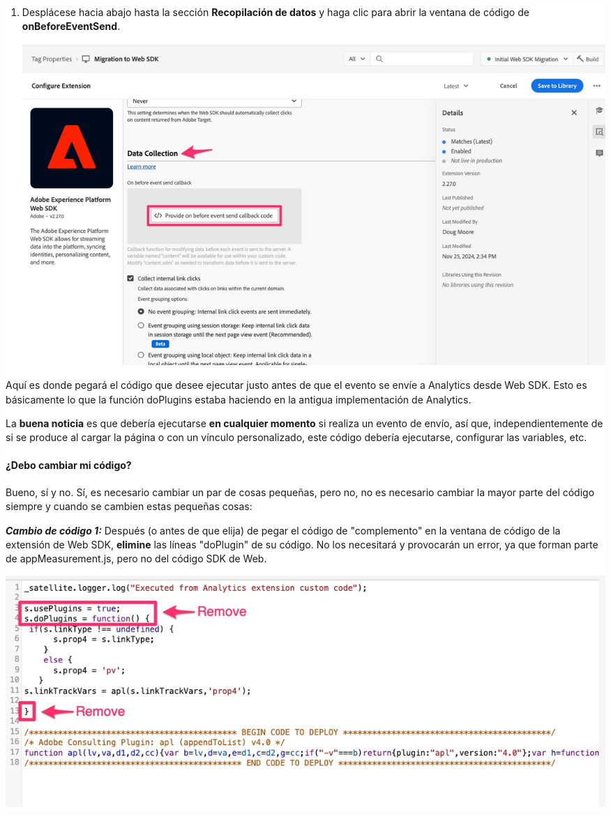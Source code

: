 1. Desplácese hacia abajo hasta la sección **Recopilación de datos** y haga clic para abrir la ventana de código de **onBeforeEventSend**.

   ![onBeforeEventSend](assets/on-before-event-send-window.jpg)

Aquí es donde pegará el código que desee ejecutar justo antes de que el evento se envíe a Analytics desde Web SDK. Esto es básicamente lo que la función doPlugins estaba haciendo en la antigua implementación de Analytics.

La **buena noticia** es que debería ejecutarse **en cualquier momento** si realiza un evento de envío, así que, independientemente de si se produce al cargar la página o con un vínculo personalizado, este código debería ejecutarse, configurar las variables, etc.

#### ¿Debo cambiar mi código?

Bueno, sí y no. Sí, es necesario cambiar un par de cosas pequeñas, pero no, no es necesario cambiar la mayor parte del código siempre y cuando se cambien estas pequeñas cosas:

_&#x200B;**Cambio de código 1:**&#x200B;_
Después (o antes de que elija) de pegar el código de &quot;complemento&quot; en la ventana de código de la extensión de Web SDK, **elimine** las líneas &quot;doPlugin&quot; de su código. No los necesitará y provocarán un error, ya que forman parte de appMeasurement.js, pero no del código SDK de Web.

![Quitar líneas de código doPlugins](assets/remove-doplugins.jpg)